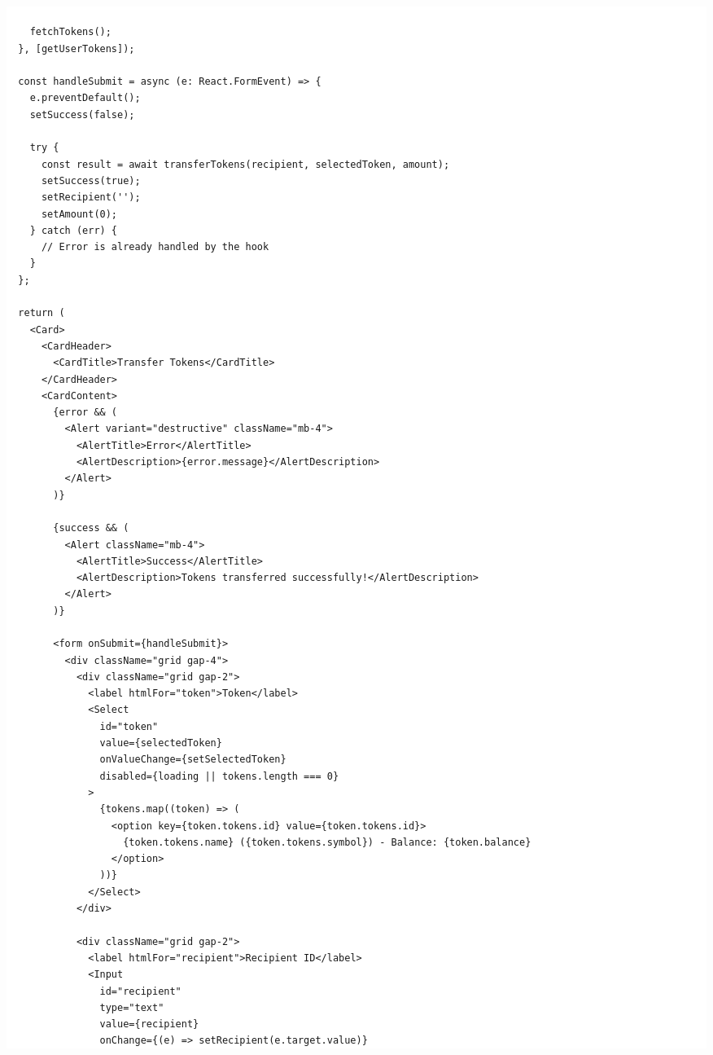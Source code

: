 ```tsx
    
    fetchTokens();
  }, [getUserTokens]);
  
  const handleSubmit = async (e: React.FormEvent) => {
    e.preventDefault();
    setSuccess(false);
    
    try {
      const result = await transferTokens(recipient, selectedToken, amount);
      setSuccess(true);
      setRecipient('');
      setAmount(0);
    } catch (err) {
      // Error is already handled by the hook
    }
  };
  
  return (
    <Card>
      <CardHeader>
        <CardTitle>Transfer Tokens</CardTitle>
      </CardHeader>
      <CardContent>
        {error && (
          <Alert variant="destructive" className="mb-4">
            <AlertTitle>Error</AlertTitle>
            <AlertDescription>{error.message}</AlertDescription>
          </Alert>
        )}
        
        {success && (
          <Alert className="mb-4">
            <AlertTitle>Success</AlertTitle>
            <AlertDescription>Tokens transferred successfully!</AlertDescription>
          </Alert>
        )}
        
        <form onSubmit={handleSubmit}>
          <div className="grid gap-4">
            <div className="grid gap-2">
              <label htmlFor="token">Token</label>
              <Select
                id="token"
                value={selectedToken}
                onValueChange={setSelectedToken}
                disabled={loading || tokens.length === 0}
              >
                {tokens.map((token) => (
                  <option key={token.tokens.id} value={token.tokens.id}>
                    {token.tokens.name} ({token.tokens.symbol}) - Balance: {token.balance}
                  </option>
                ))}
              </Select>
            </div>
            
            <div className="grid gap-2">
              <label htmlFor="recipient">Recipient ID</label>
              <Input
                id="recipient"
                type="text"
                value={recipient}
                onChange={(e) => setRecipient(e.target.value)}
```